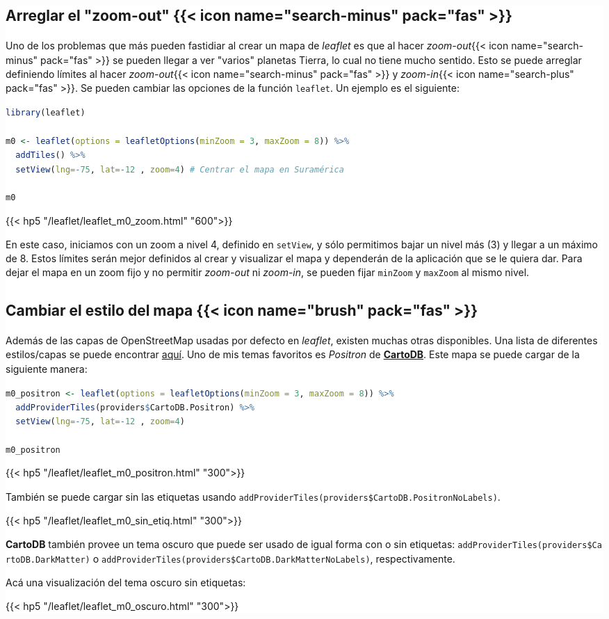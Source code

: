 ## Arreglar el "zoom-out" {{< icon name="search-minus" pack="fas" >}}

Uno de los problemas que más pueden fastidiar al crear un mapa de *leaflet* es que al hacer *zoom-out*{{< icon name="search-minus" pack="fas" >}} se pueden llegar a ver "varios" planetas Tierra, lo cual no tiene mucho sentido. Esto se puede arreglar definiendo límites al hacer *zoom-out*{{< icon name="search-minus" pack="fas" >}} y *zoom-in*{{< icon name="search-plus" pack="fas" >}}. Se pueden cambiar las opciones de la función `leaflet`. Un ejemplo es el siguiente:

``` r
library(leaflet)

m0 <- leaflet(options = leafletOptions(minZoom = 3, maxZoom = 8)) %>%
  addTiles() %>%
  setView(lng=-75, lat=-12 , zoom=4) # Centrar el mapa en Suramérica

m0
```
{{< hp5 "/leaflet/leaflet_m0_zoom.html" "600">}}

En este caso, iniciamos con un zoom a nivel 4, definido en `setView`, y sólo permitimos bajar un nivel más (3) y llegar a un máximo de 8. Estos límites serán mejor definidos al crear y visualizar el mapa y dependerán de la aplicación que se le quiera dar. Para dejar el mapa en un zoom fijo y no permitir *zoom-out* ni *zoom-in*, se pueden fijar `minZoom` y `maxZoom` al mismo nivel.

## Cambiar el estilo del mapa {{< icon name="brush" pack="fas" >}}

Además de las capas de OpenStreetMap usadas por defecto en *leaflet*, existen muchas otras disponibles. Una lista de diferentes estilos/capas se puede encontrar [aquí](http://leaflet-extras.github.io/leaflet-providers/preview/index.html). Uno de mis temas favoritos es *Positron* de [**CartoDB**](https://github.com/CartoDB/basemap-styles). Este mapa se puede cargar de la siguiente manera:

``` r
m0_positron <- leaflet(options = leafletOptions(minZoom = 3, maxZoom = 8)) %>%
  addProviderTiles(providers$CartoDB.Positron) %>%
  setView(lng=-75, lat=-12 , zoom=4)

m0_positron
```
{{< hp5 "/leaflet/leaflet_m0_positron.html" "300">}}

También se puede cargar sin las etiquetas usando `addProviderTiles(providers$CartoDB.PositronNoLabels)`.

{{< hp5 "/leaflet/leaflet_m0_sin_etiq.html" "300">}}

**CartoDB** también provee un tema oscuro que puede ser usado de igual forma con o sin etiquetas: `addProviderTiles(providers$CartoDB.DarkMatter)` o `addProviderTiles(providers$CartoDB.DarkMatterNoLabels)`, respectivamente.

Acá una visualización del tema oscuro sin etiquetas:

{{< hp5 "/leaflet/leaflet_m0_oscuro.html" "300">}}
